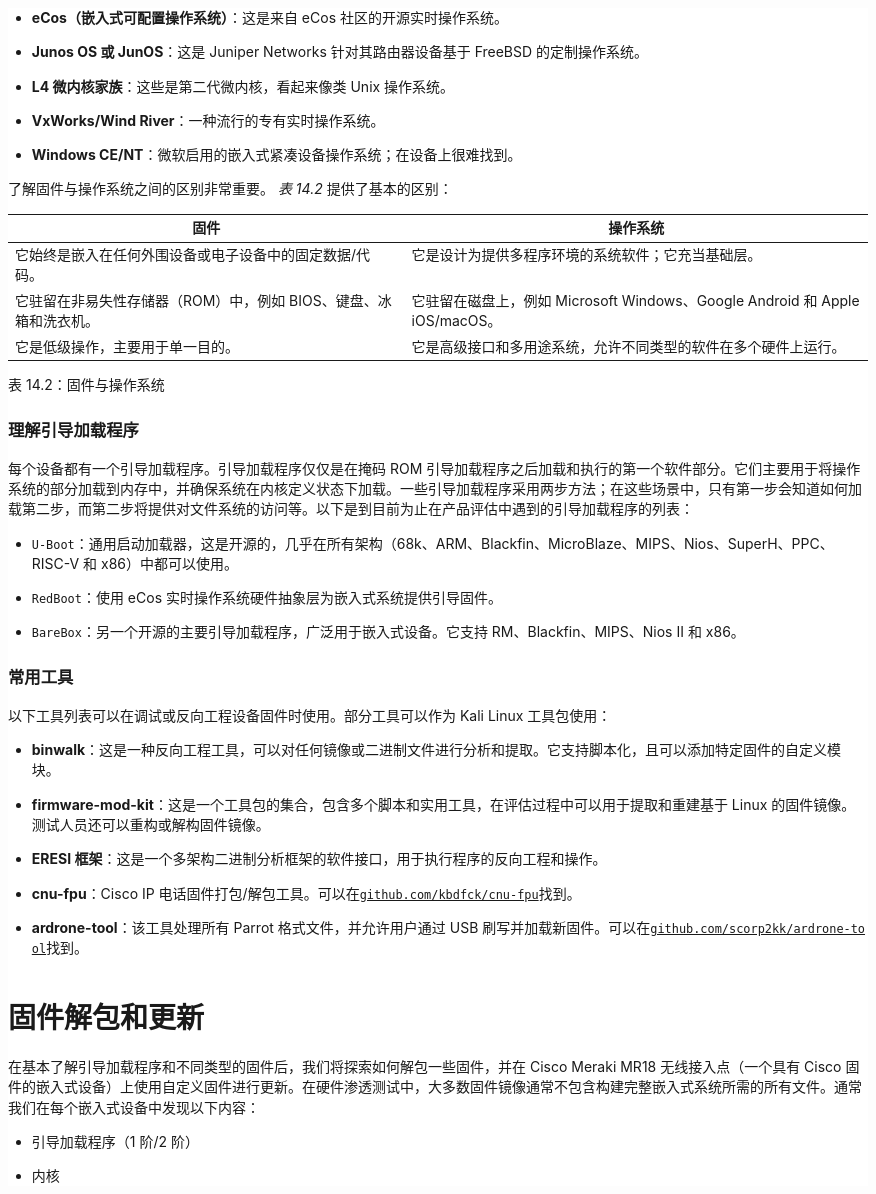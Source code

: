 +   **eCos（嵌入式可配置操作系统）**：这是来自 eCos 社区的开源实时操作系统。

+   **Junos OS 或 JunOS**：这是 Juniper Networks 针对其路由器设备基于 FreeBSD 的定制操作系统。

+   **L4 微内核家族**：这些是第二代微内核，看起来像类 Unix 操作系统。

+   **VxWorks/Wind River**：一种流行的专有实时操作系统。

+   **Windows CE/NT**：微软启用的嵌入式紧凑设备操作系统；在设备上很难找到。

了解固件与操作系统之间的区别非常重要。 *表 14.2* 提供了基本的区别：

| **固件** | **操作系统** |
| --- | --- |
| 它始终是嵌入在任何外围设备或电子设备中的固定数据/代码。 | 它是设计为提供多程序环境的系统软件；它充当基础层。 |
| 它驻留在非易失性存储器（ROM）中，例如 BIOS、键盘、冰箱和洗衣机。 | 它驻留在磁盘上，例如 Microsoft Windows、Google Android 和 Apple iOS/macOS。 |
| 它是低级操作，主要用于单一目的。 | 它是高级接口和多用途系统，允许不同类型的软件在多个硬件上运行。 |

表 14.2：固件与操作系统

### 理解引导加载程序

每个设备都有一个引导加载程序。引导加载程序仅仅是在掩码 ROM 引导加载程序之后加载和执行的第一个软件部分。它们主要用于将操作系统的部分加载到内存中，并确保系统在内核定义状态下加载。一些引导加载程序采用两步方法；在这些场景中，只有第一步会知道如何加载第二步，而第二步将提供对文件系统的访问等。以下是到目前为止在产品评估中遇到的引导加载程序的列表：

+   `U-Boot`：通用启动加载器，这是开源的，几乎在所有架构（68k、ARM、Blackfin、MicroBlaze、MIPS、Nios、SuperH、PPC、RISC-V 和 x86）中都可以使用。

+   `RedBoot`：使用 eCos 实时操作系统硬件抽象层为嵌入式系统提供引导固件。

+   `BareBox`：另一个开源的主要引导加载程序，广泛用于嵌入式设备。它支持 RM、Blackfin、MIPS、Nios II 和 x86。

### 常用工具

以下工具列表可以在调试或反向工程设备固件时使用。部分工具可以作为 Kali Linux 工具包使用：

+   **binwalk**：这是一种反向工程工具，可以对任何镜像或二进制文件进行分析和提取。它支持脚本化，且可以添加特定固件的自定义模块。

+   **firmware-mod-kit**：这是一个工具包的集合，包含多个脚本和实用工具，在评估过程中可以用于提取和重建基于 Linux 的固件镜像。测试人员还可以重构或解构固件镜像。

+   **ERESI 框架**：这是一个多架构二进制分析框架的软件接口，用于执行程序的反向工程和操作。

+   **cnu-fpu**：Cisco IP 电话固件打包/解包工具。可以在[`github.com/kbdfck/cnu-fpu`](https://github.com/kbdfck/cnu-fpu)找到。

+   **ardrone-tool**：该工具处理所有 Parrot 格式文件，并允许用户通过 USB 刷写并加载新固件。可以在[`github.com/scorp2kk/ardrone-tool`](https://github.com/scorp2kk/ardrone-tool)找到。

# 固件解包和更新

在基本了解引导加载程序和不同类型的固件后，我们将探索如何解包一些固件，并在 Cisco Meraki MR18 无线接入点（一个具有 Cisco 固件的嵌入式设备）上使用自定义固件进行更新。在硬件渗透测试中，大多数固件镜像通常不包含构建完整嵌入式系统所需的所有文件。通常我们在每个嵌入式设备中发现以下内容：

+   引导加载程序（1 阶/2 阶）

+   内核
